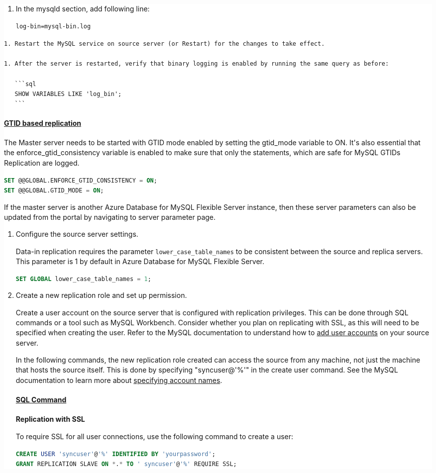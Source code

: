    1. In the mysqld section, add following line:

      ```bash
      log-bin=mysql-bin.log
      ```

    1. Restart the MySQL service on source server (or Restart) for the changes to take effect.

    1. After the server is restarted, verify that binary logging is enabled by running the same query as before:

       ```sql
       SHOW VARIABLES LIKE 'log_bin';
       ```

   #### [GTID based replication](#tab/shell)

   The Master server needs to be started with GTID mode enabled by setting the gtid_mode variable to ON. It's also essential that the enforce_gtid_consistency variable is enabled to make sure that only the statements, which are safe for MySQL GTIDs Replication are logged.

   ```sql
   SET @@GLOBAL.ENFORCE_GTID_CONSISTENCY = ON;
   SET @@GLOBAL.GTID_MODE = ON;
   ```

   If the master server is another Azure Database for MySQL Flexible Server instance, then these server parameters can also be updated from the portal by navigating to server parameter page.

1. Configure the source server settings.

   Data-in replication requires the parameter `lower_case_table_names` to be consistent between the source and replica servers. This parameter is 1 by default in Azure Database for MySQL Flexible Server.

   ```sql
   SET GLOBAL lower_case_table_names = 1;
   ```

1. Create a new replication role and set up permission.

   Create a user account on the source server that is configured with replication privileges. This can be done through SQL commands or a tool such as MySQL Workbench. Consider whether you plan on replicating with SSL, as this will need to be specified when creating the user. Refer to the MySQL documentation to understand how to [add user accounts](https://dev.mysql.com/doc/refman/5.7/en/user-names.html) on your source server.

   In the following commands, the new replication role created can access the source from any machine, not just the machine that hosts the source itself. This is done by specifying "syncuser@'%'" in the create user command. See the MySQL documentation to learn more about [specifying account names](https://dev.mysql.com/doc/refman/5.7/en/account-names.html).

   #### [SQL Command](#tab/command-line)

   **Replication with SSL**

   To require SSL for all user connections, use the following command to create a user:

   ```sql
   CREATE USER 'syncuser'@'%' IDENTIFIED BY 'yourpassword';
   GRANT REPLICATION SLAVE ON *.* TO ' syncuser'@'%' REQUIRE SSL;
   ```
